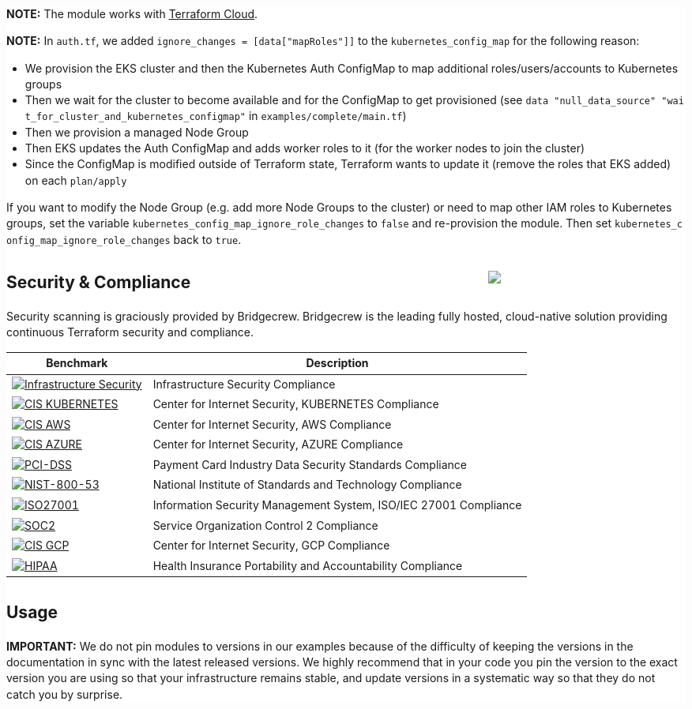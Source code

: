 __NOTE:__ The module works with [Terraform Cloud](https://www.terraform.io/docs/cloud/index.html).

__NOTE:__ In `auth.tf`, we added `ignore_changes = [data["mapRoles"]]` to the `kubernetes_config_map` for the following reason:
- We provision the EKS cluster and then the Kubernetes Auth ConfigMap to map additional roles/users/accounts to Kubernetes groups
- Then we wait for the cluster to become available and for the ConfigMap to get provisioned (see `data "null_data_source" "wait_for_cluster_and_kubernetes_configmap"` in `examples/complete/main.tf`)
- Then we provision a managed Node Group
- Then EKS updates the Auth ConfigMap and adds worker roles to it (for the worker nodes to join the cluster)
- Since the ConfigMap is modified outside of Terraform state, Terraform wants to update it (remove the roles that EKS added) on each `plan/apply`

If you want to modify the Node Group (e.g. add more Node Groups to the cluster) or need to map other IAM roles to Kubernetes groups,
set the variable `kubernetes_config_map_ignore_role_changes` to `false` and re-provision the module. Then set `kubernetes_config_map_ignore_role_changes` back to `true`.

## Security & Compliance [<img src="https://cloudposse.com/wp-content/uploads/2020/11/bridgecrew.svg" width="250" align="right" />](https://bridgecrew.io/)

Security scanning is graciously provided by Bridgecrew. Bridgecrew is the leading fully hosted, cloud-native solution providing continuous Terraform security and compliance.

| Benchmark | Description |
|--------|---------------|
| [![Infrastructure Security](https://www.bridgecrew.cloud/badges/github/cloudposse/terraform-aws-eks-cluster/general)](https://www.bridgecrew.cloud/link/badge?vcs=github&fullRepo=cloudposse%2Fterraform-aws-eks-cluster&benchmark=INFRASTRUCTURE+SECURITY) | Infrastructure Security Compliance |
| [![CIS KUBERNETES](https://www.bridgecrew.cloud/badges/github/cloudposse/terraform-aws-eks-cluster/cis_kubernetes)](https://www.bridgecrew.cloud/link/badge?vcs=github&fullRepo=cloudposse%2Fterraform-aws-eks-cluster&benchmark=CIS+KUBERNETES+V1.5) | Center for Internet Security, KUBERNETES Compliance |
| [![CIS AWS](https://www.bridgecrew.cloud/badges/github/cloudposse/terraform-aws-eks-cluster/cis_aws)](https://www.bridgecrew.cloud/link/badge?vcs=github&fullRepo=cloudposse%2Fterraform-aws-eks-cluster&benchmark=CIS+AWS+V1.2) | Center for Internet Security, AWS Compliance |
| [![CIS AZURE](https://www.bridgecrew.cloud/badges/github/cloudposse/terraform-aws-eks-cluster/cis_azure)](https://www.bridgecrew.cloud/link/badge?vcs=github&fullRepo=cloudposse%2Fterraform-aws-eks-cluster&benchmark=CIS+AZURE+V1.1) | Center for Internet Security, AZURE Compliance |
| [![PCI-DSS](https://www.bridgecrew.cloud/badges/github/cloudposse/terraform-aws-eks-cluster/pci)](https://www.bridgecrew.cloud/link/badge?vcs=github&fullRepo=cloudposse%2Fterraform-aws-eks-cluster&benchmark=PCI-DSS+V3.2) | Payment Card Industry Data Security Standards Compliance |
| [![NIST-800-53](https://www.bridgecrew.cloud/badges/github/cloudposse/terraform-aws-eks-cluster/nist)](https://www.bridgecrew.cloud/link/badge?vcs=github&fullRepo=cloudposse%2Fterraform-aws-eks-cluster&benchmark=NIST-800-53) | National Institute of Standards and Technology Compliance |
| [![ISO27001](https://www.bridgecrew.cloud/badges/github/cloudposse/terraform-aws-eks-cluster/iso)](https://www.bridgecrew.cloud/link/badge?vcs=github&fullRepo=cloudposse%2Fterraform-aws-eks-cluster&benchmark=ISO27001) | Information Security Management System, ISO/IEC 27001 Compliance |
| [![SOC2](https://www.bridgecrew.cloud/badges/github/cloudposse/terraform-aws-eks-cluster/soc2)](https://www.bridgecrew.cloud/link/badge?vcs=github&fullRepo=cloudposse%2Fterraform-aws-eks-cluster&benchmark=SOC2)| Service Organization Control 2 Compliance |
| [![CIS GCP](https://www.bridgecrew.cloud/badges/github/cloudposse/terraform-aws-eks-cluster/cis_gcp)](https://www.bridgecrew.cloud/link/badge?vcs=github&fullRepo=cloudposse%2Fterraform-aws-eks-cluster&benchmark=CIS+GCP+V1.1) | Center for Internet Security, GCP Compliance |
| [![HIPAA](https://www.bridgecrew.cloud/badges/github/cloudposse/terraform-aws-eks-cluster/hipaa)](https://www.bridgecrew.cloud/link/badge?vcs=github&fullRepo=cloudposse%2Fterraform-aws-eks-cluster&benchmark=HIPAA) | Health Insurance Portability and Accountability Compliance |



## Usage


**IMPORTANT:** We do not pin modules to versions in our examples because of the
difficulty of keeping the versions in the documentation in sync with the latest released versions.
We highly recommend that in your code you pin the version to the exact version you are
using so that your infrastructure remains stable, and update versions in a
systematic way so that they do not catch you by surprise.


  [osterman_homepage]: https://github.com/osterman
  [osterman_avatar]: http://s.gravatar.com/avatar/88c480d4f73b813904e00a5695a454cb?s=144
  [aknysh_homepage]: https://github.com/aknysh/
  [aknysh_avatar]: https://avatars0.githubusercontent.com/u/7356997?v=4&u=ed9ce1c9151d552d985bdf5546772e14ef7ab617&s=144
  [goruha_homepage]: https://github.com/goruha/
  [goruha_avatar]: http://s.gravatar.com/avatar/bc70834d32ed4517568a1feb0b9be7e2?s=144
  [osulli_homepage]: https://github.com/osulli/
  [osulli_avatar]: https://avatars1.githubusercontent.com/u/46930728?v=4&s=144
  [logo]: https://cloudposse.com/logo-300x69.svg
  [docs]: https://cpco.io/docs?utm_source=github&utm_medium=readme&utm_campaign=cloudposse/terraform-aws-eks-cluster&utm_content=docs
  [website]: https://cpco.io/homepage?utm_source=github&utm_medium=readme&utm_campaign=cloudposse/terraform-aws-eks-cluster&utm_content=website
  [github]: https://cpco.io/github?utm_source=github&utm_medium=readme&utm_campaign=cloudposse/terraform-aws-eks-cluster&utm_content=github
  [jobs]: https://cpco.io/jobs?utm_source=github&utm_medium=readme&utm_campaign=cloudposse/terraform-aws-eks-cluster&utm_content=jobs
  [hire]: https://cpco.io/hire?utm_source=github&utm_medium=readme&utm_campaign=cloudposse/terraform-aws-eks-cluster&utm_content=hire
  [slack]: https://cpco.io/slack?utm_source=github&utm_medium=readme&utm_campaign=cloudposse/terraform-aws-eks-cluster&utm_content=slack
  [linkedin]: https://cpco.io/linkedin?utm_source=github&utm_medium=readme&utm_campaign=cloudposse/terraform-aws-eks-cluster&utm_content=linkedin
  [twitter]: https://cpco.io/twitter?utm_source=github&utm_medium=readme&utm_campaign=cloudposse/terraform-aws-eks-cluster&utm_content=twitter
  [testimonial]: https://cpco.io/leave-testimonial?utm_source=github&utm_medium=readme&utm_campaign=cloudposse/terraform-aws-eks-cluster&utm_content=testimonial
  [office_hours]: https://cloudposse.com/office-hours?utm_source=github&utm_medium=readme&utm_campaign=cloudposse/terraform-aws-eks-cluster&utm_content=office_hours
  [newsletter]: https://cpco.io/newsletter?utm_source=github&utm_medium=readme&utm_campaign=cloudposse/terraform-aws-eks-cluster&utm_content=newsletter
  [discourse]: https://ask.sweetops.com/?utm_source=github&utm_medium=readme&utm_campaign=cloudposse/terraform-aws-eks-cluster&utm_content=discourse
  [email]: https://cpco.io/email?utm_source=github&utm_medium=readme&utm_campaign=cloudposse/terraform-aws-eks-cluster&utm_content=email
  [commercial_support]: https://cpco.io/commercial-support?utm_source=github&utm_medium=readme&utm_campaign=cloudposse/terraform-aws-eks-cluster&utm_content=commercial_support
  [we_love_open_source]: https://cpco.io/we-love-open-source?utm_source=github&utm_medium=readme&utm_campaign=cloudposse/terraform-aws-eks-cluster&utm_content=we_love_open_source
  [terraform_modules]: https://cpco.io/terraform-modules?utm_source=github&utm_medium=readme&utm_campaign=cloudposse/terraform-aws-eks-cluster&utm_content=terraform_modules
  [readme_header_img]: https://cloudposse.com/readme/header/img
  [readme_header_link]: https://cloudposse.com/readme/header/link?utm_source=github&utm_medium=readme&utm_campaign=cloudposse/terraform-aws-eks-cluster&utm_content=readme_header_link
  [readme_footer_img]: https://cloudposse.com/readme/footer/img
  [readme_footer_link]: https://cloudposse.com/readme/footer/link?utm_source=github&utm_medium=readme&utm_campaign=cloudposse/terraform-aws-eks-cluster&utm_content=readme_footer_link
  [readme_commercial_support_img]: https://cloudposse.com/readme/commercial-support/img
  [readme_commercial_support_link]: https://cloudposse.com/readme/commercial-support/link?utm_source=github&utm_medium=readme&utm_campaign=cloudposse/terraform-aws-eks-cluster&utm_content=readme_commercial_support_link
  [share_twitter]: https://twitter.com/intent/tweet/?text=terraform-aws-eks-cluster&url=https://github.com/cloudposse/terraform-aws-eks-cluster
  [share_linkedin]: https://www.linkedin.com/shareArticle?mini=true&title=terraform-aws-eks-cluster&url=https://github.com/cloudposse/terraform-aws-eks-cluster
  [share_reddit]: https://reddit.com/submit/?url=https://github.com/cloudposse/terraform-aws-eks-cluster
  [share_facebook]: https://facebook.com/sharer/sharer.php?u=https://github.com/cloudposse/terraform-aws-eks-cluster
  [share_googleplus]: https://plus.google.com/share?url=https://github.com/cloudposse/terraform-aws-eks-cluster
  [share_email]: mailto:?subject=terraform-aws-eks-cluster&body=https://github.com/cloudposse/terraform-aws-eks-cluster
  [beacon]: https://ga-beacon.cloudposse.com/UA-76589703-4/cloudposse/terraform-aws-eks-cluster?pixel&cs=github&cm=readme&an=terraform-aws-eks-cluster